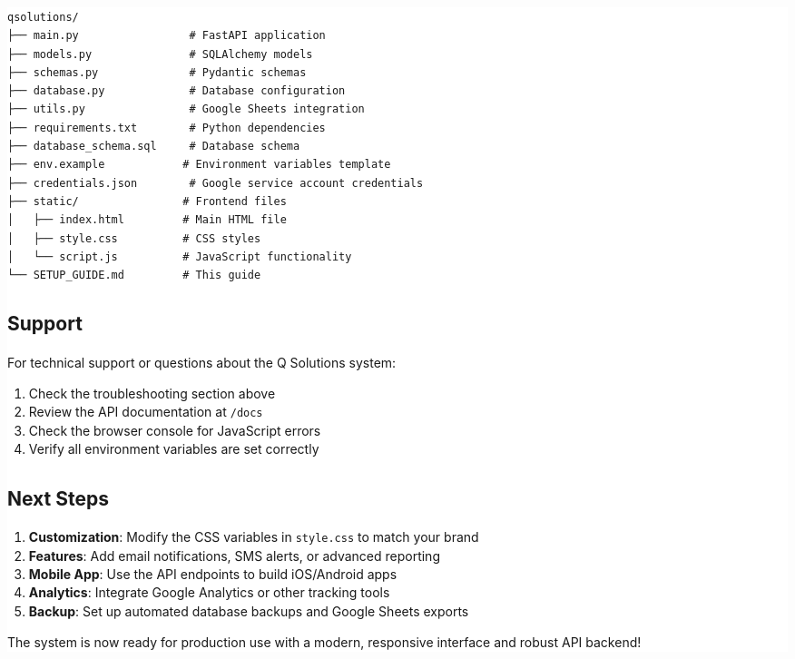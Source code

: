 ```
qsolutions/
├── main.py                 # FastAPI application
├── models.py               # SQLAlchemy models
├── schemas.py              # Pydantic schemas
├── database.py             # Database configuration
├── utils.py                # Google Sheets integration
├── requirements.txt        # Python dependencies
├── database_schema.sql     # Database schema
├── env.example            # Environment variables template
├── credentials.json        # Google service account credentials
├── static/                # Frontend files
│   ├── index.html         # Main HTML file
│   ├── style.css          # CSS styles
│   └── script.js          # JavaScript functionality
└── SETUP_GUIDE.md         # This guide
```

## Support

For technical support or questions about the Q Solutions system:

1. Check the troubleshooting section above
2. Review the API documentation at `/docs`
3. Check the browser console for JavaScript errors
4. Verify all environment variables are set correctly

## Next Steps

1. **Customization**: Modify the CSS variables in `style.css` to match your brand
2. **Features**: Add email notifications, SMS alerts, or advanced reporting
3. **Mobile App**: Use the API endpoints to build iOS/Android apps
4. **Analytics**: Integrate Google Analytics or other tracking tools
5. **Backup**: Set up automated database backups and Google Sheets exports

The system is now ready for production use with a modern, responsive interface and robust API backend!







